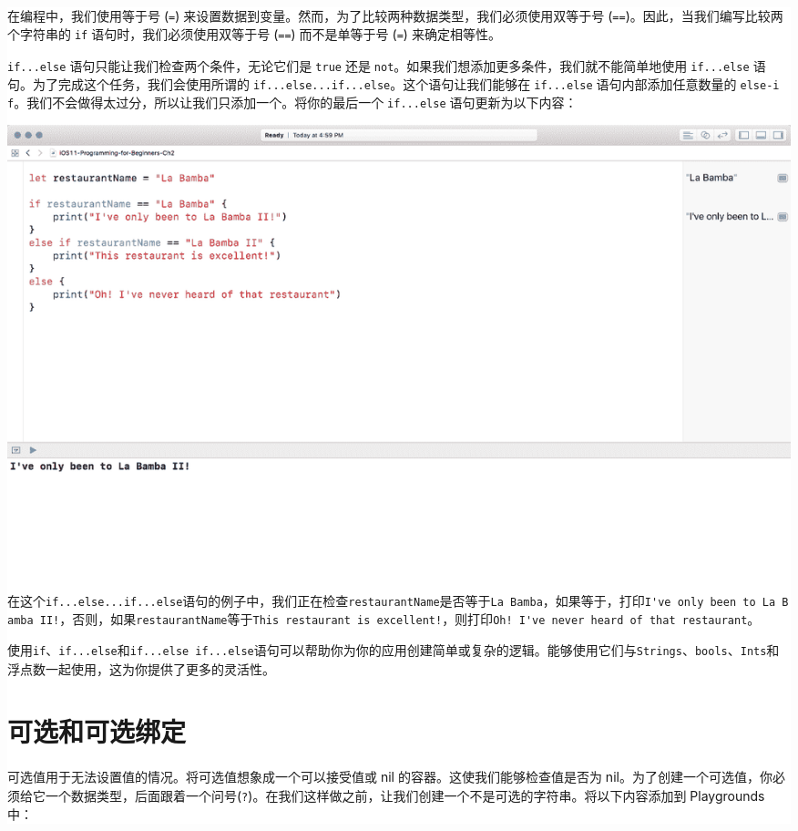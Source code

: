 在编程中，我们使用等于号 (`=`) 来设置数据到变量。然而，为了比较两种数据类型，我们必须使用双等于号 (`==`)。因此，当我们编写比较两个字符串的 `if` 语句时，我们必须使用双等于号 (`==`) 而不是单等于号 (`=`) 来确定相等性。

`if...else` 语句只能让我们检查两个条件，无论它们是 `true` 还是 `not`。如果我们想添加更多条件，我们就不能简单地使用 `if...else` 语句。为了完成这个任务，我们会使用所谓的 `if...else...if...else`。这个语句让我们能够在 `if...else` 语句内部添加任意数量的 `else-if`。我们不会做得太过分，所以让我们只添加一个。将你的最后一个 `if...else` 语句更新为以下内容：

![图片](img/2d34e93e-47be-475e-864e-7142a51abd98.png)

在这个`if...else...if...else`语句的例子中，我们正在检查`restaurantName`是否等于`La Bamba`，如果等于，打印`I've only been to La Bamba II!`，否则，如果`restaurantName`等于`This restaurant is excellent!`，则打印`Oh! I've never heard of that restaurant`。

使用`if`、`if...else`和`if...else if...else`语句可以帮助你为你的应用创建简单或复杂的逻辑。能够使用它们与`Strings`、`bools`、`Ints`和浮点数一起使用，这为你提供了更多的灵活性。

# 可选和可选绑定

可选值用于无法设置值的情况。将可选值想象成一个可以接受值或 nil 的容器。这使我们能够检查值是否为 nil。为了创建一个可选值，你必须给它一个数据类型，后面跟着一个问号(`?`)。在我们这样做之前，让我们创建一个不是可选的字符串。将以下内容添加到 Playgrounds 中：
